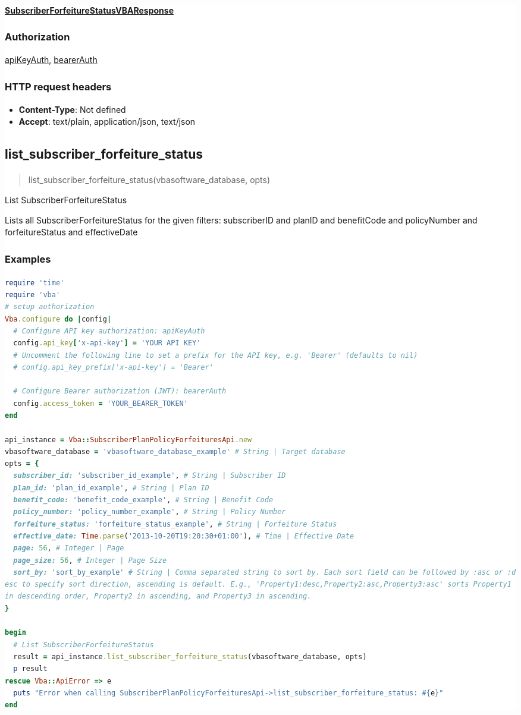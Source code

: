 [**SubscriberForfeitureStatusVBAResponse**](SubscriberForfeitureStatusVBAResponse.md)

### Authorization

[apiKeyAuth](../README.md#apiKeyAuth), [bearerAuth](../README.md#bearerAuth)

### HTTP request headers

- **Content-Type**: Not defined
- **Accept**: text/plain, application/json, text/json


## list_subscriber_forfeiture_status

> <SubscriberForfeitureStatusListVBAResponse> list_subscriber_forfeiture_status(vbasoftware_database, opts)

List SubscriberForfeitureStatus

Lists all SubscriberForfeitureStatus for the given filters: subscriberID and planID and benefitCode and policyNumber and forfeitureStatus and effectiveDate

### Examples

```ruby
require 'time'
require 'vba'
# setup authorization
Vba.configure do |config|
  # Configure API key authorization: apiKeyAuth
  config.api_key['x-api-key'] = 'YOUR API KEY'
  # Uncomment the following line to set a prefix for the API key, e.g. 'Bearer' (defaults to nil)
  # config.api_key_prefix['x-api-key'] = 'Bearer'

  # Configure Bearer authorization (JWT): bearerAuth
  config.access_token = 'YOUR_BEARER_TOKEN'
end

api_instance = Vba::SubscriberPlanPolicyForfeituresApi.new
vbasoftware_database = 'vbasoftware_database_example' # String | Target database
opts = {
  subscriber_id: 'subscriber_id_example', # String | Subscriber ID
  plan_id: 'plan_id_example', # String | Plan ID
  benefit_code: 'benefit_code_example', # String | Benefit Code
  policy_number: 'policy_number_example', # String | Policy Number
  forfeiture_status: 'forfeiture_status_example', # String | Forfeiture Status
  effective_date: Time.parse('2013-10-20T19:20:30+01:00'), # Time | Effective Date
  page: 56, # Integer | Page
  page_size: 56, # Integer | Page Size
  sort_by: 'sort_by_example' # String | Comma separated string to sort by. Each sort field can be followed by :asc or :desc to specify sort direction, ascending is default. E.g., 'Property1:desc,Property2:asc,Property3:asc' sorts Property1 in descending order, Property2 in ascending, and Property3 in ascending.
}

begin
  # List SubscriberForfeitureStatus
  result = api_instance.list_subscriber_forfeiture_status(vbasoftware_database, opts)
  p result
rescue Vba::ApiError => e
  puts "Error when calling SubscriberPlanPolicyForfeituresApi->list_subscriber_forfeiture_status: #{e}"
end
```
